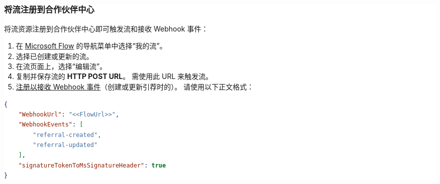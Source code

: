 ### <a name="register-flow-with-partner-center"></a>将流注册到合作伙伴中心

将流资源注册到合作伙伴中心即可触发流和接收 Webhook 事件：

1. 在 [Microsoft Flow](https://flow.microsoft.com) 的导航菜单中选择“我的流”。 
2. 选择已创建或更新的流。
3. 在流页面上，选择“编辑流”。 
4. 复制并保存流的 **HTTP POST URL**。 需使用此 URL 来触发流。
5. [注册以接收 Webhook 事件](https://docs.microsoft.com/en-us/partner-center/develop/partner-center-webhooks#register-to-receive-events)（创建或更新引荐时的）。 请使用以下正文格式：

```json
{
    "WebhookUrl": "<<FlowUrl>>",
    "WebhookEvents": [
        "referral-created",
        "referral-updated"
    ],
    "signatureTokenToMsSignatureHeader": true
}
```
